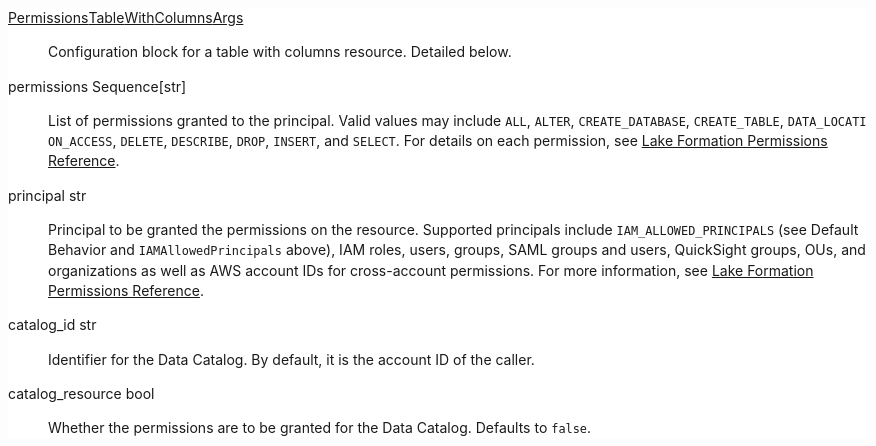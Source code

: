 </span>
        <span class="property-indicator"></span>
        <span class="property-type"><a href="#permissionstablewithcolumns">Permissions<wbr>Table<wbr>With<wbr>Columns<wbr>Args</a></span>
    </dt>
    <dd><p>Configuration block for a table with columns resource. Detailed below.</p>
</dd></dl>
</pulumi-choosable>
</div>

<div>
<pulumi-choosable type="language" values="python">
<dl class="resources-properties"><dt class="property-required"
            title="Required">
        <span id="permissions_python">
<a data-swiftype-name="resource-property" data-swiftype-type="text" href="#permissions_python" style="color: inherit; text-decoration: inherit;">permissions</a>
</span>
        <span class="property-indicator"></span>
        <span class="property-type">Sequence[str]</span>
    </dt>
    <dd><p>List of permissions granted to the principal. Valid values may include <code>ALL</code>, <code>ALTER</code>, <code>CREATE_DATABASE</code>, <code>CREATE_TABLE</code>, <code>DATA_LOCATION_ACCESS</code>, <code>DELETE</code>, <code>DESCRIBE</code>, <code>DROP</code>, <code>INSERT</code>, and <code>SELECT</code>. For details on each permission, see <a href="https://docs.aws.amazon.com/lake-formation/latest/dg/lf-permissions-reference.html">Lake Formation Permissions Reference</a>.</p>
</dd><dt class="property-required"
            title="Required">
        <span id="principal_python">
<a data-swiftype-name="resource-property" data-swiftype-type="text" href="#principal_python" style="color: inherit; text-decoration: inherit;">principal</a>
</span>
        <span class="property-indicator"></span>
        <span class="property-type">str</span>
    </dt>
    <dd><p>Principal to be granted the permissions on the resource. Supported principals include <code>IAM_ALLOWED_PRINCIPALS</code> (see Default Behavior and <code>IAMAllowedPrincipals</code> above), IAM roles, users, groups, SAML groups and users, QuickSight groups, OUs, and organizations as well as AWS account IDs for cross-account permissions. For more information, see <a href="https://docs.aws.amazon.com/lake-formation/latest/dg/lf-permissions-reference.html">Lake Formation Permissions Reference</a>.</p>
</dd><dt class="property-optional"
            title="Optional">
        <span id="catalog_id_python">
<a data-swiftype-name="resource-property" data-swiftype-type="text" href="#catalog_id_python" style="color: inherit; text-decoration: inherit;">catalog_<wbr>id</a>
</span>
        <span class="property-indicator"></span>
        <span class="property-type">str</span>
    </dt>
    <dd><p>Identifier for the Data Catalog. By default, it is the account ID of the caller.</p>
</dd><dt class="property-optional"
            title="Optional">
        <span id="catalog_resource_python">
<a data-swiftype-name="resource-property" data-swiftype-type="text" href="#catalog_resource_python" style="color: inherit; text-decoration: inherit;">catalog_<wbr>resource</a>
</span>
        <span class="property-indicator"></span>
        <span class="property-type">bool</span>
    </dt>
    <dd><p>Whether the permissions are to be granted for the Data Catalog. Defaults to <code>false</code>.</p>
</dd><dt class="property-optional"
            title="Optional">